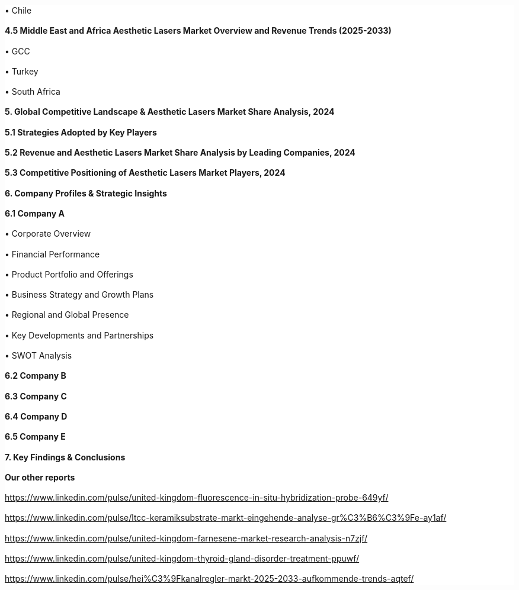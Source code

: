• Chile

<strong>4.5 Middle East and Africa Aesthetic Lasers Market Overview and Revenue Trends (2025-2033)</strong>

• GCC

• Turkey

• South Africa

<strong>5. Global Competitive Landscape & Aesthetic Lasers Market Share Analysis, 2024</strong>

<strong>5.1 Strategies Adopted by Key Players</strong>

<strong>5.2 Revenue and Aesthetic Lasers Market Share Analysis by Leading Companies, 2024</strong>

<strong>5.3 Competitive Positioning of Aesthetic Lasers Market Players, 2024</strong>

<strong>6. Company Profiles & Strategic Insights</strong>

<strong>6.1 Company A</strong>

• Corporate Overview

• Financial Performance

• Product Portfolio and Offerings

• Business Strategy and Growth Plans

• Regional and Global Presence

• Key Developments and Partnerships

• SWOT Analysis

<strong>6.2 Company B</strong>

<strong>6.3 Company C</strong>

<strong>6.4 Company D</strong>

<strong>6.5 Company E</strong>

<strong>7. Key Findings & Conclusions</strong>

<strong>Our other reports</strong>

<a href=https://www.linkedin.com/pulse/united-kingdom-fluorescence-in-situ-hybridization-probe-649yf/>https://www.linkedin.com/pulse/united-kingdom-fluorescence-in-situ-hybridization-probe-649yf/</a>

<a href=https://www.linkedin.com/pulse/ltcc-keramiksubstrate-markt-eingehende-analyse-gr%C3%B6%C3%9Fe-ay1af/>https://www.linkedin.com/pulse/ltcc-keramiksubstrate-markt-eingehende-analyse-gr%C3%B6%C3%9Fe-ay1af/</a>

<a href=https://www.linkedin.com/pulse/united-kingdom-farnesene-market-research-analysis-n7zjf/>https://www.linkedin.com/pulse/united-kingdom-farnesene-market-research-analysis-n7zjf/</a>

<a href=https://www.linkedin.com/pulse/united-kingdom-thyroid-gland-disorder-treatment-ppuwf/>https://www.linkedin.com/pulse/united-kingdom-thyroid-gland-disorder-treatment-ppuwf/</a>

<a href=https://www.linkedin.com/pulse/hei%C3%9Fkanalregler-markt-2025-2033-aufkommende-trends-aqtef/>https://www.linkedin.com/pulse/hei%C3%9Fkanalregler-markt-2025-2033-aufkommende-trends-aqtef/</a>
